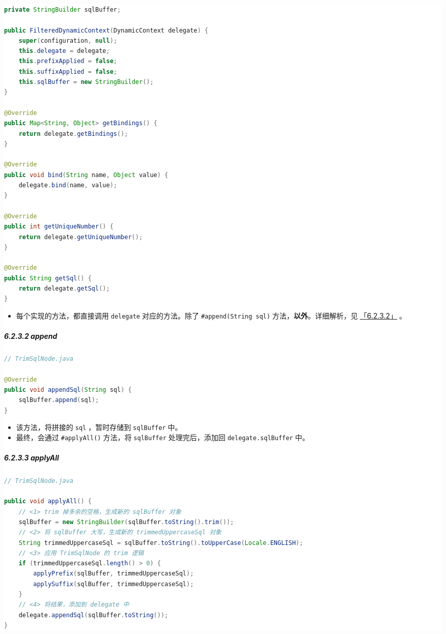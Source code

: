 ```java
private StringBuilder sqlBuffer;

public FilteredDynamicContext(DynamicContext delegate) {
    super(configuration, null);
    this.delegate = delegate;
    this.prefixApplied = false;
    this.suffixApplied = false;
    this.sqlBuffer = new StringBuilder();
}

@Override
public Map<String, Object> getBindings() {
    return delegate.getBindings();
}

@Override
public void bind(String name, Object value) {
    delegate.bind(name, value);
}

@Override
public int getUniqueNumber() {
    return delegate.getUniqueNumber();
}

@Override
public String getSql() {
    return delegate.getSql();
}
```

- 每个实现的方法，都直接调用 `delegate` 对应的方法。除了 `#append(String sql)` 方法，**以外**。详细解析，见 [「6.2.3.2」](http://svip.iocoder.cn/MyBatis/scripting-1/#) 。

##### 6.2.3.2 append

```java
// TrimSqlNode.java

@Override
public void appendSql(String sql) {
    sqlBuffer.append(sql);
}
```

- 该方法，将拼接的 `sql` ，暂时存储到 `sqlBuffer` 中。
- 最终，会通过 `#applyAll()` 方法，将 `sqlBuffer` 处理完后，添加回 `delegate.sqlBuffer` 中。

##### 6.2.3.3 applyAll

```java
// TrimSqlNode.java

public void applyAll() {
    // <1> trim 掉多余的空格，生成新的 sqlBuffer 对象
    sqlBuffer = new StringBuilder(sqlBuffer.toString().trim());
    // <2> 将 sqlBuffer 大写，生成新的 trimmedUppercaseSql 对象
    String trimmedUppercaseSql = sqlBuffer.toString().toUpperCase(Locale.ENGLISH);
    // <3> 应用 TrimSqlNode 的 trim 逻辑
    if (trimmedUppercaseSql.length() > 0) {
        applyPrefix(sqlBuffer, trimmedUppercaseSql);
        applySuffix(sqlBuffer, trimmedUppercaseSql);
    }
    // <4> 将结果，添加到 delegate 中
    delegate.appendSql(sqlBuffer.toString());
}
```